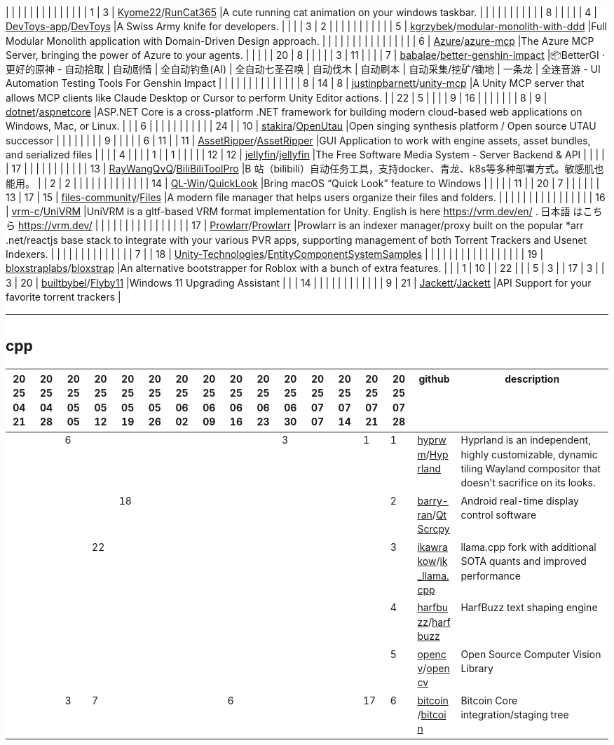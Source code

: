 |  |  |  |  |  |  |  |  |  |  |  |  |  | 1 | 3 | [Kyome22](https://github.com/Kyome22)/[RunCat365](https://github.com/Kyome22/RunCat365) |A cute running cat animation on your windows taskbar. |
|  |  |  |  |  |  |  |  |  | 8 |  |  |  |  | 4 | [DevToys-app](https://github.com/DevToys-app)/[DevToys](https://github.com/DevToys-app/DevToys) |A Swiss Army knife for developers. |
|  |  | 3 | 2 |  |  |  |  |  |  |  |  |  |  | 5 | [kgrzybek](https://github.com/kgrzybek)/[modular-monolith-with-ddd](https://github.com/kgrzybek/modular-monolith-with-ddd) |Full Modular Monolith application with Domain-Driven Design approach. |
|  |  |  |  |  |  |  |  |  |  |  |  |  |  | 6 | [Azure](https://github.com/Azure)/[azure-mcp](https://github.com/Azure/azure-mcp) |The Azure MCP Server, bringing the power of Azure to your agents. |
|  |  |  | 20 | 8 |  |  |  |  | 3 | 11 |  |  |  | 7 | [babalae](https://github.com/babalae)/[better-genshin-impact](https://github.com/babalae/better-genshin-impact) |📦BetterGI · 更好的原神 - 自动拾取 | 自动剧情 | 全自动钓鱼(AI) | 全自动七圣召唤 | 自动伐木 | 自动刷本 | 自动采集/挖矿/锄地 | 一条龙 | 全连音游 - UI Automation Testing Tools For Genshin Impact |
|  |  |  |  |  |  |  |  |  |  |  |  | 8 | 14 | 8 | [justinpbarnett](https://github.com/justinpbarnett)/[unity-mcp](https://github.com/justinpbarnett/unity-mcp) |A Unity MCP server that allows MCP clients like Claude Desktop or Cursor to perform Unity Editor actions. |
| 22 | 5 |  |  |  | 9 | 16 |  |  |  |  |  |  | 8 | 9 | [dotnet](https://github.com/dotnet)/[aspnetcore](https://github.com/dotnet/aspnetcore) |ASP.NET Core is a cross-platform .NET framework for building modern cloud-based web applications on Windows, Mac, or Linux. |
|  | 6 |  |  |  |  |  |  |  |  |  |  | 24 |  | 10 | [stakira](https://github.com/stakira)/[OpenUtau](https://github.com/stakira/OpenUtau) |Open singing synthesis platform / Open source UTAU successor |
|  |  |  |  |  |  | 9 |  |  |  |  | 6 | 11 |  | 11 | [AssetRipper](https://github.com/AssetRipper)/[AssetRipper](https://github.com/AssetRipper/AssetRipper) |GUI Application to work with engine assets, asset bundles, and serialized files |
|  |  | 4 |  |  |  | 1 |  | 1 |  |  |  |  | 12 | 12 | [jellyfin](https://github.com/jellyfin)/[jellyfin](https://github.com/jellyfin/jellyfin) |The Free Software Media System - Server Backend &amp; API |
|  |  |  | 17 |  |  |  |  |  |  |  |  |  |  | 13 | [RayWangQvQ](https://github.com/RayWangQvQ)/[BiliBiliToolPro](https://github.com/RayWangQvQ/BiliBiliToolPro) |B 站（bilibili）自动任务工具，支持docker、青龙、k8s等多种部署方式。敏感肌也能用。 |
| 2 | 2 |  |  |  |  |  |  |  |  |  |  |  |  | 14 | [QL-Win](https://github.com/QL-Win)/[QuickLook](https://github.com/QL-Win/QuickLook) |Bring macOS “Quick Look” feature to Windows |
|  |  |  | 11 |  | 20 | 7 |  |  |  |  |  | 13 | 17 | 15 | [files-community](https://github.com/files-community)/[Files](https://github.com/files-community/Files) |A modern file manager that helps users organize their files and folders. |
|  |  |  |  |  |  |  |  |  |  |  |  |  |  | 16 | [vrm-c](https://github.com/vrm-c)/[UniVRM](https://github.com/vrm-c/UniVRM) |UniVRM is a gltf-based VRM format implementation for Unity. English is here https://vrm.dev/en/ . 日本語 はこちら https://vrm.dev/ |
|  |  |  |  |  |  |  |  |  |  |  |  |  |  | 17 | [Prowlarr](https://github.com/Prowlarr)/[Prowlarr](https://github.com/Prowlarr/Prowlarr) |Prowlarr is an indexer manager/proxy built on the popular *arr .net/reactjs base stack to integrate with your various PVR apps, supporting management of both Torrent Trackers and Usenet Indexers. |
|  |  |  |  |  |  |  |  |  |  |  |  | 7 |  | 18 | [Unity-Technologies](https://github.com/Unity-Technologies)/[EntityComponentSystemSamples](https://github.com/Unity-Technologies/EntityComponentSystemSamples) | |
|  |  |  |  |  |  |  |  |  |  |  |  |  |  | 19 | [bloxstraplabs](https://github.com/bloxstraplabs)/[bloxstrap](https://github.com/bloxstraplabs/bloxstrap) |An alternative bootstrapper for Roblox with a bunch of extra features. |
|  | 1 | 10 |  | 22 |  |  | 5 | 3 |  | 17 | 3 |  | 3 | 20 | [builtbybel](https://github.com/builtbybel)/[Flyby11](https://github.com/builtbybel/Flyby11) |Windows 11 Upgrading Assistant |
|  | 14 |  |  |  |  |  |  |  |  |  |  |  | 9 | 21 | [Jackett](https://github.com/Jackett)/[Jackett](https://github.com/Jackett/Jackett) |API Support for your favorite torrent trackers |

----

## <a name=cpp>cpp</a>

|20250421|20250428|20250505|20250512|20250519|20250526|20250602|20250609|20250616|20250623|20250630|20250707|20250714|20250721|20250728|github|description|
|----|----|----|----|----|----|----|----|----|----|----|----|----|----|----|----|----|
|  |  | 6 |  |  |  |  |  |  |  | 3 |  |  | 1 | 1 | [hyprwm](https://github.com/hyprwm)/[Hyprland](https://github.com/hyprwm/Hyprland) |Hyprland is an independent, highly customizable, dynamic tiling Wayland compositor that doesn't sacrifice on its looks. |
|  |  |  |  | 18 |  |  |  |  |  |  |  |  |  | 2 | [barry-ran](https://github.com/barry-ran)/[QtScrcpy](https://github.com/barry-ran/QtScrcpy) |Android real-time display control software |
|  |  |  | 22 |  |  |  |  |  |  |  |  |  |  | 3 | [ikawrakow](https://github.com/ikawrakow)/[ik_llama.cpp](https://github.com/ikawrakow/ik_llama.cpp) |llama.cpp fork with additional SOTA quants and improved performance |
|  |  |  |  |  |  |  |  |  |  |  |  |  |  | 4 | [harfbuzz](https://github.com/harfbuzz)/[harfbuzz](https://github.com/harfbuzz/harfbuzz) |HarfBuzz text shaping engine |
|  |  |  |  |  |  |  |  |  |  |  |  |  |  | 5 | [opencv](https://github.com/opencv)/[opencv](https://github.com/opencv/opencv) |Open Source Computer Vision Library |
|  |  | 3 | 7 |  |  |  |  | 6 |  |  |  |  | 17 | 6 | [bitcoin](https://github.com/bitcoin)/[bitcoin](https://github.com/bitcoin/bitcoin) |Bitcoin Core integration/staging tree |